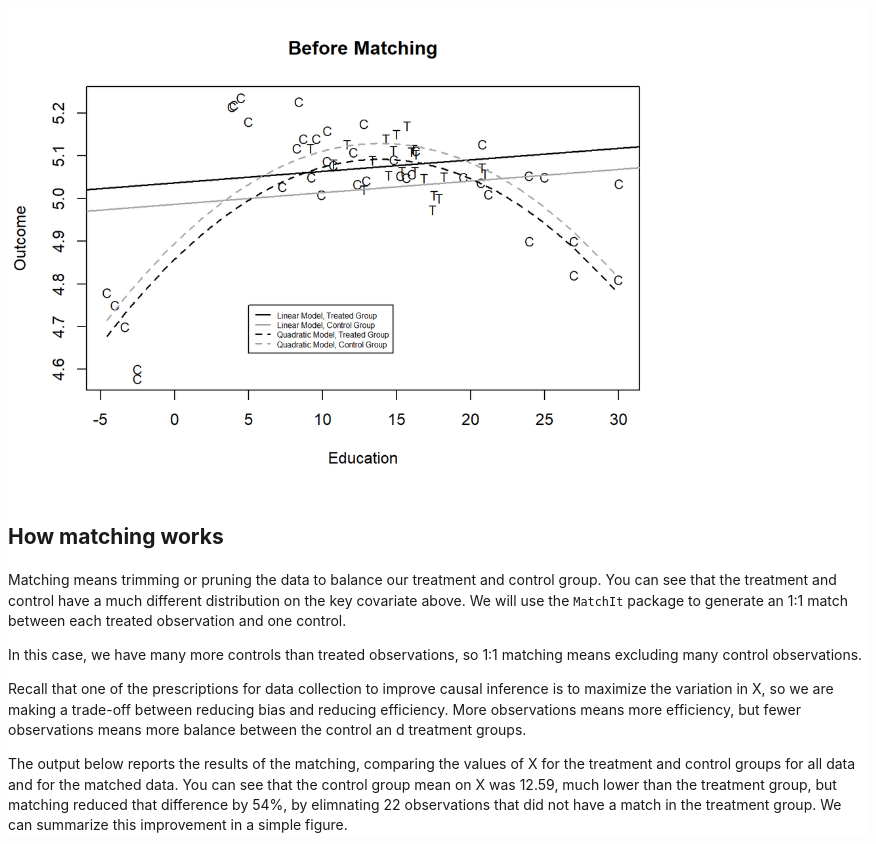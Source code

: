 <img src="Matching_files/figure-html/figure1-1.png" width="672" />

## How matching works

Matching means trimming or pruning the data to balance our treatment and control group.  You can see that the treatment and control have a much different distribution on the key covariate above.  We will use the `MatchIt` package to generate an 1:1 match between each treated observation and one control. 

In this case, we have many more controls than treated observations, so 1:1 matching means excluding many control observations.  

Recall that one of the prescriptions for data collection to improve causal inference is to maximize the variation in X, so we are making a trade-off between reducing bias and reducing efficiency.  More observations means more efficiency, but fewer observations means more balance between the control an d treatment groups.

The output below reports the results of the matching, comparing the values of X for the treatment and control groups for all data and for the matched data.  You can see that the control group mean on X was 12.59, much lower than the treatment group, but matching reduced that difference by 54%, by elimnating 22 observations that did not have a match in the treatment group.  We can summarize this improvement in a simple figure.
